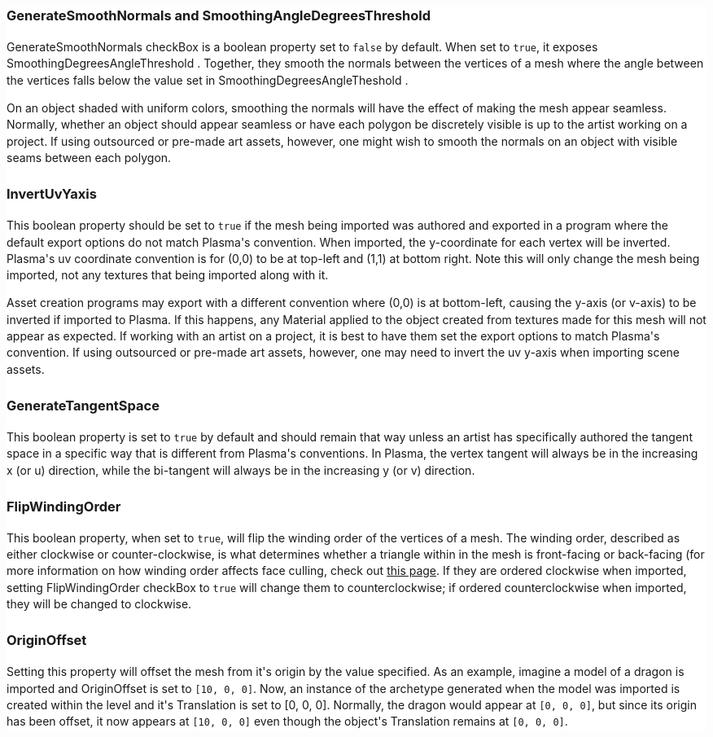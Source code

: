 
### GenerateSmoothNormals and SmoothingAngleDegreesThreshold

GenerateSmoothNormals checkBox is a boolean property set to `false` by default. When set to `true`, it exposes SmoothingDegreesAngleThreshold . Together, they smooth the normals between the vertices of a mesh where the angle between the vertices falls below the value set in SmoothingDegreesAngleTheshold .

On an object shaded with uniform colors, smoothing the normals will have the effect of making the mesh appear seamless. Normally, whether an object should appear seamless or have each polygon be discretely visible is up to the artist working on a project. If using outsourced or pre-made art assets, however, one might wish to smooth the normals on an object with visible seams between each polygon.

### InvertUvYaxis

This boolean property should be set to `true` if the mesh being imported was authored and exported in a program where the default export options do not match Plasma's convention. When imported, the y-coordinate for each vertex will be inverted. Plasma's uv coordinate convention is for (0,0) to be at top-left and (1,1) at bottom right. Note this will only change the mesh being imported, not any textures that being imported along with it.

Asset creation programs may export with a different convention where (0,0) is at bottom-left, causing the y-axis (or v-axis) to be inverted if imported to Plasma. If this happens, any Material applied to the object created from textures made for this mesh will not appear as expected. If working with an artist on a project, it is best to have them set the export options to match Plasma's convention. If using outsourced or pre-made art assets, however, one may need to invert the uv y-axis when importing scene assets.

### GenerateTangentSpace

This boolean property is set to `true` by default and should remain that way unless an artist has specifically authored the tangent space in a specific way that is different from Plasma's conventions. In Plasma, the vertex tangent will always be in the increasing x (or u) direction, while the bi-tangent will always be in the increasing y (or v) direction.

### FlipWindingOrder

This boolean property, when set to `true`, will flip the winding order of the vertices of a mesh. The winding order, described as either clockwise or counter-clockwise, is what determines whether a triangle within in the mesh is front-facing or back-facing (for more information on how winding order affects face culling, check out [this page](https://learnopengl.com/#!Advanced-OpenGL/Face-culling).  If they are ordered clockwise when imported, setting FlipWindingOrder checkBox to `true` will change them to counterclockwise; if ordered counterclockwise when imported, they will be changed to clockwise.

### OriginOffset

Setting this property will offset the mesh from it's origin by the value specified. As an example, imagine a model of a dragon is imported and OriginOffset  is set to `[10, 0, 0]`. Now, an instance of the archetype generated when the model was imported is created within the level and it's Translation is set to [0, 0, 0]. Normally, the dragon would appear at `[0, 0, 0]`, but since its origin has been offset, it now appears at `[10, 0, 0]` even though the object's Translation remains at `[0, 0, 0]`.
